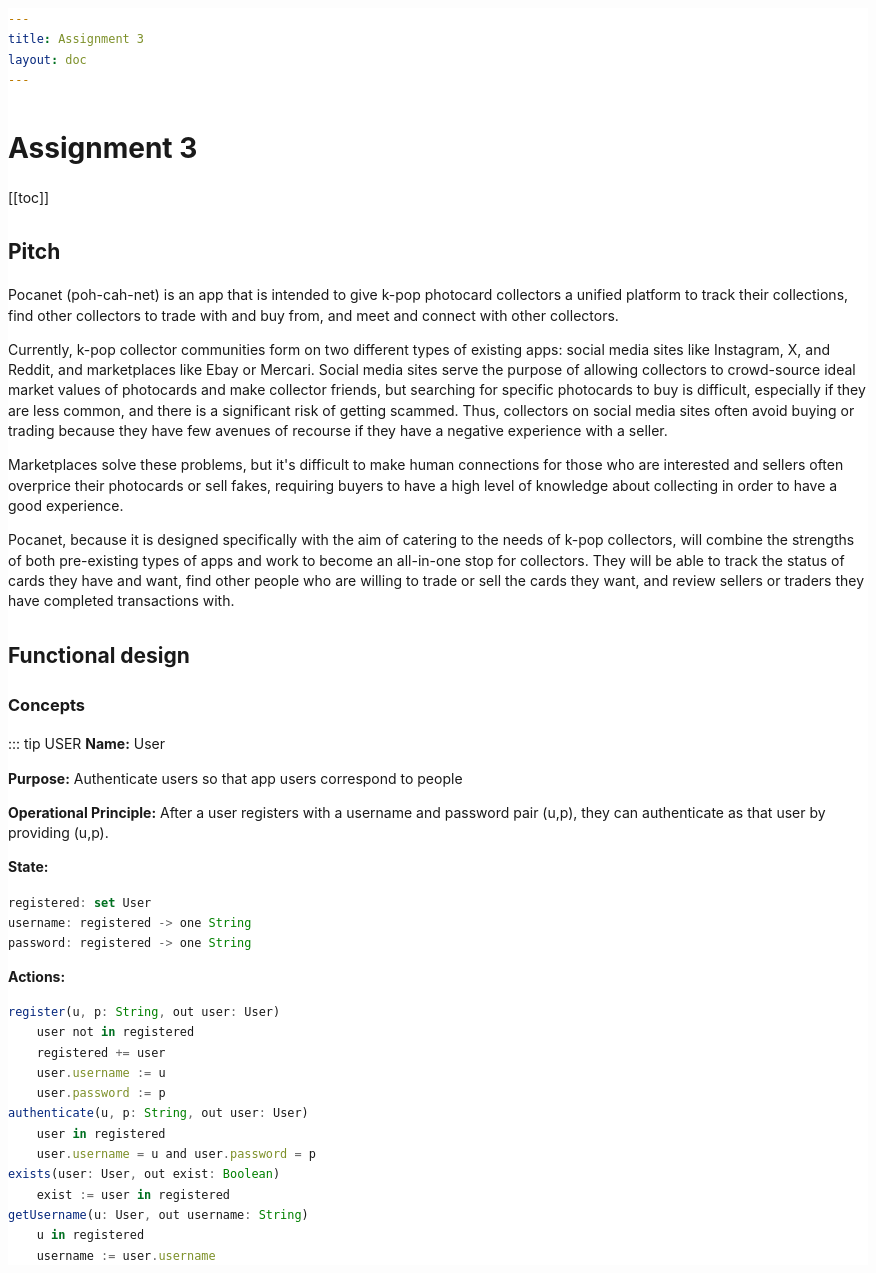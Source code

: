 ```yaml
---
title: Assignment 3
layout: doc
---
```


# Assignment 3
[[toc]]

## Pitch
Pocanet (poh-cah-net) is an app that is intended to give k-pop photocard collectors a unified platform to track their collections, find other collectors to trade with and buy from, and meet and connect with other collectors. 

Currently, k-pop collector communities form on two different types of existing apps: social media sites like Instagram, X, and Reddit, and marketplaces like Ebay or Mercari. Social media sites serve the purpose of allowing collectors to crowd-source ideal market values of photocards and make collector friends, but searching for specific photocards to buy is difficult, especially if they are less common, and there is a significant risk of getting scammed. Thus, collectors on social media sites often avoid buying or trading because they have few avenues of recourse if they have a negative experience with a seller.

Marketplaces solve these problems, but it's difficult to make human connections for those who are interested and sellers often overprice their photocards or sell fakes, requiring buyers to have a high level of knowledge about collecting in order to have a good experience. 

Pocanet, because it is designed specifically with the aim of catering to the needs of k-pop collectors, will combine the strengths of both pre-existing types of apps and work to become an all-in-one stop for collectors. They will be able to track the status of cards they have and want, find other people who are willing to trade or sell the cards they want, and review sellers or traders they have completed transactions with.

## Functional design
### Concepts
::: tip USER
**Name:** User

**Purpose:** Authenticate users so that app users correspond to people

**Operational Principle:** After a user registers with a username and password pair (u,p), they can authenticate as that user by providing (u,p).

**State:**
```typescript
registered: set User
username: registered -> one String
password: registered -> one String
```
**Actions:**
```typescript
register(u, p: String, out user: User)
    user not in registered
    registered += user
    user.username := u
    user.password := p
authenticate(u, p: String, out user: User)
    user in registered
    user.username = u and user.password = p
exists(user: User, out exist: Boolean)
    exist := user in registered
getUsername(u: User, out username: String)
    u in registered
    username := user.username
```